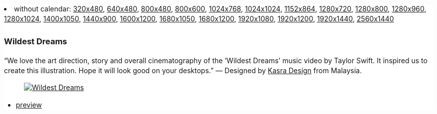 <li>without calendar: <a href="https://smashingmagazine.com/files/wallpapers/apr-17/april-is-the-nicest-month/nocal/apr-17-april-is-the-nicest-month-nocal-320x480.jpg" title="April Is The Nicest Month - 320x480">320x480</a>, <a href="https://smashingmagazine.com/files/wallpapers/apr-17/april-is-the-nicest-month/nocal/apr-17-april-is-the-nicest-month-nocal-640x480.jpg" title="April Is The Nicest Month - 640x480">640x480</a>, <a href="https://smashingmagazine.com/files/wallpapers/apr-17/april-is-the-nicest-month/nocal/apr-17-april-is-the-nicest-month-nocal-800x480.jpg" title="April Is The Nicest Month - 800x480">800x480</a>, <a href="https://smashingmagazine.com/files/wallpapers/apr-17/april-is-the-nicest-month/nocal/apr-17-april-is-the-nicest-month-nocal-800x600.jpg" title="April Is The Nicest Month - 800x600">800x600</a>, <a href="https://smashingmagazine.com/files/wallpapers/apr-17/april-is-the-nicest-month/nocal/apr-17-april-is-the-nicest-month-nocal-1024x768.jpg" title="April Is The Nicest Month - 1024x768">1024x768</a>, <a href="https://smashingmagazine.com/files/wallpapers/apr-17/april-is-the-nicest-month/nocal/apr-17-april-is-the-nicest-month-nocal-1024x1024.jpg" title="April Is The Nicest Month - 1024x1024">1024x1024</a>, <a href="https://smashingmagazine.com/files/wallpapers/apr-17/april-is-the-nicest-month/nocal/apr-17-april-is-the-nicest-month-nocal-1152x864.jpg" title="April Is The Nicest Month - 1152x864">1152x864</a>, <a href="https://smashingmagazine.com/files/wallpapers/apr-17/april-is-the-nicest-month/nocal/apr-17-april-is-the-nicest-month-nocal-1280x720.jpg" title="April Is The Nicest Month - 1280x720">1280x720</a>, <a href="https://smashingmagazine.com/files/wallpapers/apr-17/april-is-the-nicest-month/nocal/apr-17-april-is-the-nicest-month-nocal-1280x800.jpg" title="April Is The Nicest Month - 1280x800">1280x800</a>, <a href="https://smashingmagazine.com/files/wallpapers/apr-17/april-is-the-nicest-month/nocal/apr-17-april-is-the-nicest-month-nocal-1280x960.jpg" title="April Is The Nicest Month - 1280x960">1280x960</a>, <a href="https://smashingmagazine.com/files/wallpapers/apr-17/april-is-the-nicest-month/nocal/apr-17-april-is-the-nicest-month-nocal-1280x1024.jpg" title="April Is The Nicest Month - 1280x1024">1280x1024</a>, <a href="https://smashingmagazine.com/files/wallpapers/apr-17/april-is-the-nicest-month/nocal/apr-17-april-is-the-nicest-month-nocal-1400x1050.jpg" title="April Is The Nicest Month - 1400x1050">1400x1050</a>, <a href="https://smashingmagazine.com/files/wallpapers/apr-17/april-is-the-nicest-month/nocal/apr-17-april-is-the-nicest-month-nocal-1440x900.jpg" title="April Is The Nicest Month - 1440x900">1440x900</a>, <a href="https://smashingmagazine.com/files/wallpapers/apr-17/april-is-the-nicest-month/nocal/apr-17-april-is-the-nicest-month-nocal-1600x1200.jpg" title="April Is The Nicest Month - 1600x1200">1600x1200</a>, <a href="https://smashingmagazine.com/files/wallpapers/apr-17/april-is-the-nicest-month/nocal/apr-17-april-is-the-nicest-month-nocal-1680x1050.jpg" title="April Is The Nicest Month - 1680x1050">1680x1050</a>, <a href="https://smashingmagazine.com/files/wallpapers/apr-17/april-is-the-nicest-month/nocal/apr-17-april-is-the-nicest-month-nocal-1680x1200.jpg" title="April Is The Nicest Month - 1680x1200">1680x1200</a>, <a href="https://smashingmagazine.com/files/wallpapers/apr-17/april-is-the-nicest-month/nocal/apr-17-april-is-the-nicest-month-nocal-1920x1080.jpg" title="April Is The Nicest Month - 1920x1080">1920x1080</a>, <a href="https://smashingmagazine.com/files/wallpapers/apr-17/april-is-the-nicest-month/nocal/apr-17-april-is-the-nicest-month-nocal-1920x1200.jpg" title="April Is The Nicest Month - 1920x1200">1920x1200</a>, <a href="https://smashingmagazine.com/files/wallpapers/apr-17/april-is-the-nicest-month/nocal/apr-17-april-is-the-nicest-month-nocal-1920x1440.jpg" title="April Is The Nicest Month - 1920x1440">1920x1440</a>, <a href="https://smashingmagazine.com/files/wallpapers/apr-17/april-is-the-nicest-month/nocal/apr-17-april-is-the-nicest-month-nocal-2560x1440.jpg" title="April Is The Nicest Month - 2560x1440">2560x1440</a></li>
</ul>

### Wildest Dreams
<p>&#147;We love the art direction, story and overall cinematography of the ‘Wildest Dreams’ music video by Taylor Swift. It inspired us to create this illustration. Hope it will look good on your desktops.&#148; &mdash; Designed by <a href="https://www.kasradesign.com">Kasra Design</a> from Malaysia.</p>
<figure><a href="https://archive.smashing.media/assets/344dbf88-fdf9-42bb-adb4-46f01eedd629/82a6be20-e659-4898-852e-53421e7ce7d2/apr-18-wildest-dreams-full-opt.png" title="Wildest Dreams" /><img alt="Wildest Dreams" src="https://archive.smashing.media/assets/344dbf88-fdf9-42bb-adb4-46f01eedd629/5e6958ee-8d8a-45e2-8789-f83e72eeb153/apr-18-wildest-dreams-preview-opt.png"></a></figure>
<ul>
<li><a href="https://archive.smashing.media/assets/344dbf88-fdf9-42bb-adb4-46f01eedd629/82a6be20-e659-4898-852e-53421e7ce7d2/apr-18-wildest-dreams-full-opt.png" title="Wildest Dreams - Preview">preview</a></li>